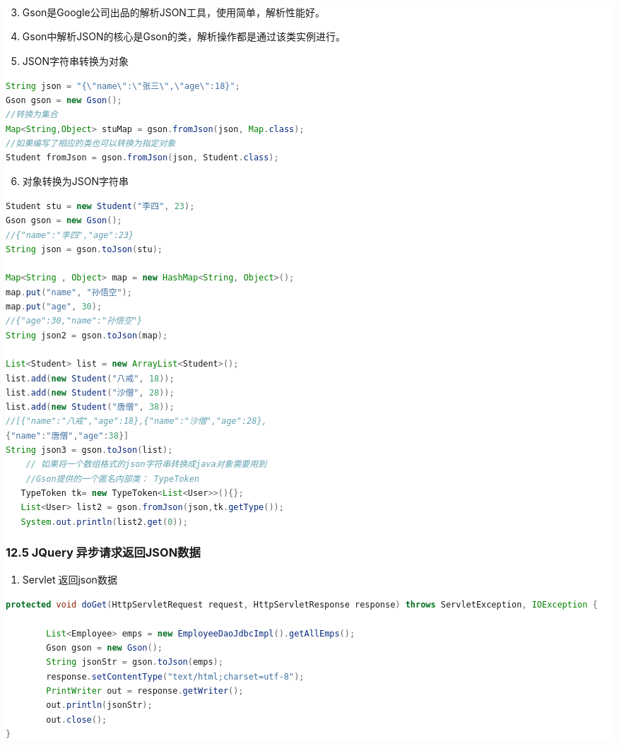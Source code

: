 3)   Gson是Google公司出品的解析JSON工具，使用简单，解析性能好。

4)   Gson中解析JSON的核心是Gson的类，解析操作都是通过该类实例进行。

5)   JSON字符串转换为对象

```java
String json = "{\"name\":\"张三\",\"age\":18}";
Gson gson = new Gson();
//转换为集合
Map<String,Object> stuMap = gson.fromJson(json, Map.class);
//如果编写了相应的类也可以转换为指定对象
Student fromJson = gson.fromJson(json, Student.class);
```

6)   对象转换为JSON字符串

 ```java
Student stu = new Student("李四", 23);
Gson gson = new Gson();
//{"name":"李四","age":23}
String json = gson.toJson(stu);
		
Map<String , Object> map = new HashMap<String, Object>();
map.put("name", "孙悟空");
map.put("age", 30);
//{"age":30,"name":"孙悟空"}
String json2 = gson.toJson(map);
		
List<Student> list = new ArrayList<Student>();
list.add(new Student("八戒", 18));
list.add(new Student("沙僧", 28));
list.add(new Student("唐僧", 38));
//[{"name":"八戒","age":18},{"name":"沙僧","age":28},
{"name":"唐僧","age":38}]
String json3 = gson.toJson(list);		
     // 如果将一个数组格式的json字符串转换成java对象需要用到
     //Gson提供的一个匿名内部类： TypeToken
	TypeToken tk= new TypeToken<List<User>>(){};
	List<User> list2 = gson.fromJson(json,tk.getType());
	System.out.println(list2.get(0));

 ```



### 12.5 JQuery 异步请求返回JSON数据

1)   Servlet 返回json数据

```java
protected void doGet(HttpServletRequest request, HttpServletResponse response) throws ServletException, IOException {
		
		List<Employee> emps = new EmployeeDaoJdbcImpl().getAllEmps();
		Gson gson = new Gson();
		String jsonStr = gson.toJson(emps);
		response.setContentType("text/html;charset=utf-8");
		PrintWriter out = response.getWriter();
		out.println(jsonStr);
		out.close();
}

```
